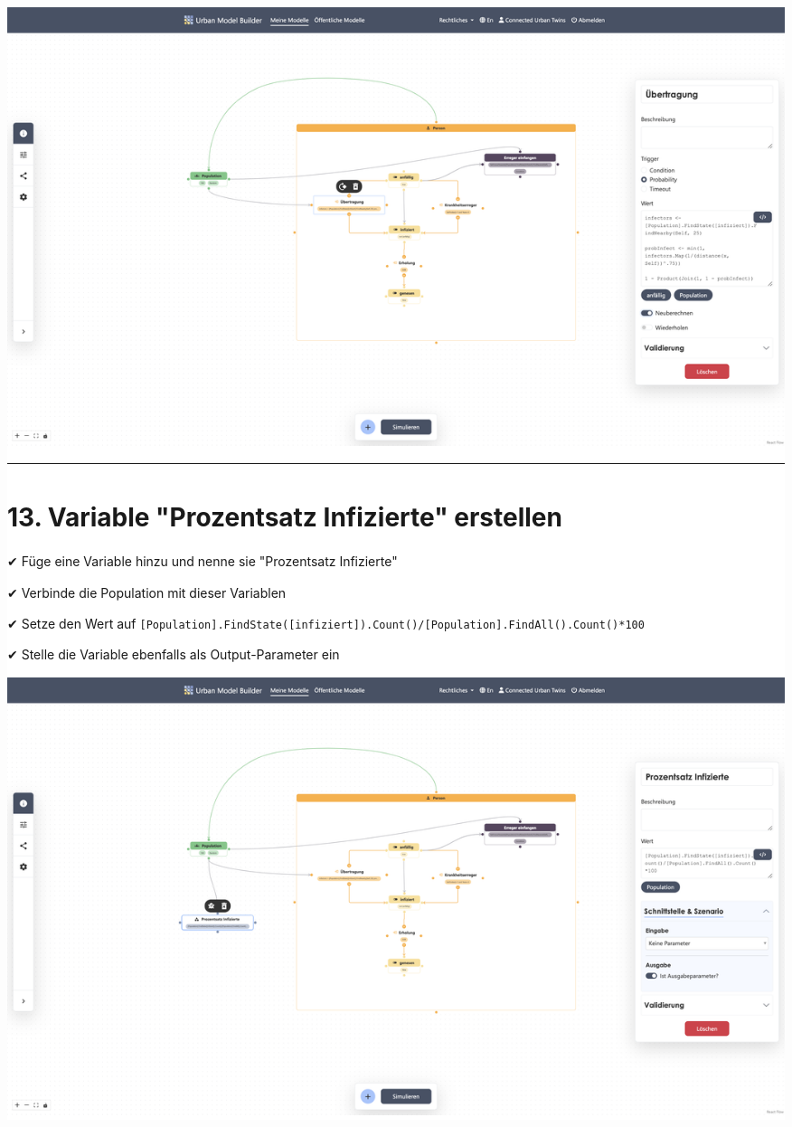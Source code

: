 ![ModellErstellen](./img/12_ABM.png)

---
# 13. Variable "Prozentsatz Infizierte" erstellen

✔︎ Füge eine Variable hinzu und nenne sie "Prozentsatz Infizierte"

✔︎ Verbinde die Population mit dieser Variablen

✔︎ Setze den Wert auf ```[Population].FindState([infiziert]).Count()/[Population].FindAll().Count()*100```

✔︎ Stelle die Variable ebenfalls als Output-Parameter ein

![ModellErstellen](./img/13_ABM.png)